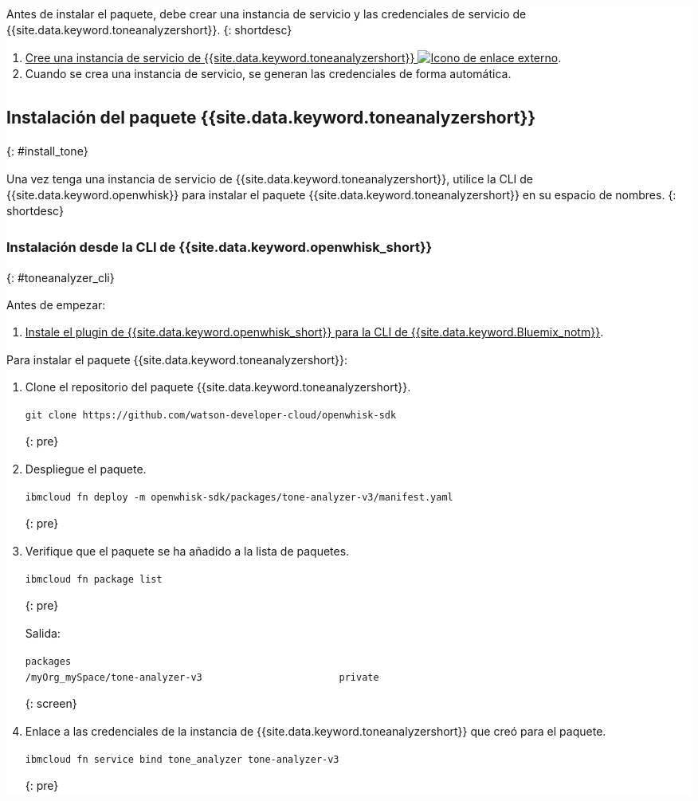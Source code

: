 Antes de instalar el paquete, debe crear una instancia de servicio y las credenciales de servicio de {{site.data.keyword.toneanalyzershort}}.
{: shortdesc}

1. [Cree una instancia de servicio de {{site.data.keyword.toneanalyzershort}} ![Icono de enlace externo](../icons/launch-glyph.svg "Icono de enlace externo")](https://cloud.ibm.com/catalog/services/tone_analyzer).
2. Cuando se crea una instancia de servicio, se generan las credenciales de forma automática.

## Instalación del paquete {{site.data.keyword.toneanalyzershort}}
{: #install_tone}

Una vez tenga una instancia de servicio de {{site.data.keyword.toneanalyzershort}}, utilice la CLI de {{site.data.keyword.openwhisk}} para instalar el paquete {{site.data.keyword.toneanalyzershort}} en su espacio de nombres.
{: shortdesc}

### Instalación desde la CLI de {{site.data.keyword.openwhisk_short}}
{: #toneanalyzer_cli}

Antes de empezar:
  1. [Instale el plugin de {{site.data.keyword.openwhisk_short}} para la CLI de {{site.data.keyword.Bluemix_notm}}](/docs/openwhisk?topic=cloud-functions-cloudfunctions_cli#cloudfunctions_cli).

Para instalar el paquete {{site.data.keyword.toneanalyzershort}}:

1. Clone el repositorio del paquete {{site.data.keyword.toneanalyzershort}}.
    ```
    git clone https://github.com/watson-developer-cloud/openwhisk-sdk
    ```
    {: pre}

2. Despliegue el paquete.
    ```
    ibmcloud fn deploy -m openwhisk-sdk/packages/tone-analyzer-v3/manifest.yaml
    ```
    {: pre}

3. Verifique que el paquete se ha añadido a la lista de paquetes.
    ```
    ibmcloud fn package list
    ```
    {: pre}

    Salida:
    ```
    packages
    /myOrg_mySpace/tone-analyzer-v3                        private
    ```
    {: screen}

4. Enlace a las credenciales de la instancia de {{site.data.keyword.toneanalyzershort}} que creó para el paquete.
    ```
    ibmcloud fn service bind tone_analyzer tone-analyzer-v3
    ```
    {: pre}
